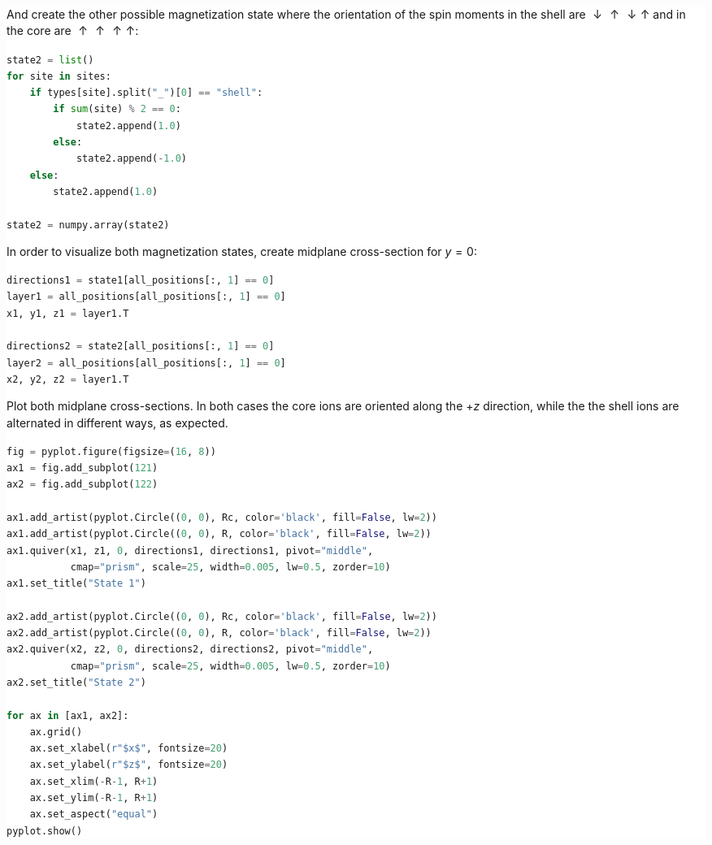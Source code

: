 And create the other possible magnetization state where the orientation of the spin moments in the shell are  $\downarrow \uparrow \downarrow \uparrow$ and in the core are $\uparrow \uparrow \uparrow \uparrow$:


```python
state2 = list()
for site in sites:
    if types[site].split("_")[0] == "shell":
        if sum(site) % 2 == 0:
            state2.append(1.0)
        else:
            state2.append(-1.0)
    else:
        state2.append(1.0)

state2 = numpy.array(state2)
```

In order to visualize both magnetization states, create midplane cross-section for $y=0$:


```python
directions1 = state1[all_positions[:, 1] == 0]
layer1 = all_positions[all_positions[:, 1] == 0]
x1, y1, z1 = layer1.T

directions2 = state2[all_positions[:, 1] == 0]
layer2 = all_positions[all_positions[:, 1] == 0]
x2, y2, z2 = layer1.T
```

Plot both midplane cross-sections. In both cases the core ions are oriented along the $+z$ direction, while the the shell ions are alternated in different ways, as expected.


```python
fig = pyplot.figure(figsize=(16, 8))
ax1 = fig.add_subplot(121)
ax2 = fig.add_subplot(122)

ax1.add_artist(pyplot.Circle((0, 0), Rc, color='black', fill=False, lw=2))
ax1.add_artist(pyplot.Circle((0, 0), R, color='black', fill=False, lw=2))
ax1.quiver(x1, z1, 0, directions1, directions1, pivot="middle",
           cmap="prism", scale=25, width=0.005, lw=0.5, zorder=10)
ax1.set_title("State 1")

ax2.add_artist(pyplot.Circle((0, 0), Rc, color='black', fill=False, lw=2))
ax2.add_artist(pyplot.Circle((0, 0), R, color='black', fill=False, lw=2))
ax2.quiver(x2, z2, 0, directions2, directions2, pivot="middle",
           cmap="prism", scale=25, width=0.005, lw=0.5, zorder=10)
ax2.set_title("State 2")

for ax in [ax1, ax2]:
    ax.grid()
    ax.set_xlabel(r"$x$", fontsize=20)
    ax.set_ylabel(r"$z$", fontsize=20)
    ax.set_xlim(-R-1, R+1)
    ax.set_ylim(-R-1, R+1)
    ax.set_aspect("equal")
pyplot.show()
```
